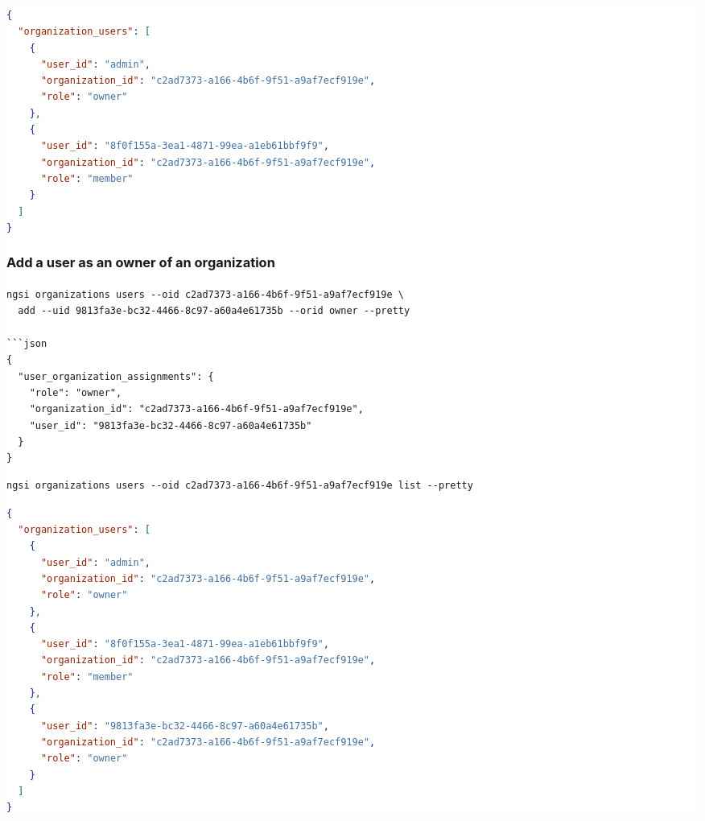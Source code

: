 ```json
{
  "organization_users": [
    {
      "user_id": "admin",
      "organization_id": "c2ad7373-a166-4b6f-9f51-a9af7ecf919e",
      "role": "owner"
    },
    {
      "user_id": "8f0f155a-3ea1-4871-99ea-a1eb61bbf9f9",
      "organization_id": "c2ad7373-a166-4b6f-9f51-a9af7ecf919e",
      "role": "member"
    }
  ]
}
```

### Add a user as an owner of an organization

```console
ngsi organizations users --oid c2ad7373-a166-4b6f-9f51-a9af7ecf919e \
  add --uid 9813fa3e-bc32-4466-8c97-a60a4e61735b --orid owner --pretty

```json
{
  "user_organization_assignments": {
    "role": "owner",
    "organization_id": "c2ad7373-a166-4b6f-9f51-a9af7ecf919e",
    "user_id": "9813fa3e-bc32-4466-8c97-a60a4e61735b"
  }
}
```

```console
ngsi organizations users --oid c2ad7373-a166-4b6f-9f51-a9af7ecf919e list --pretty
```

```json
{
  "organization_users": [
    {
      "user_id": "admin",
      "organization_id": "c2ad7373-a166-4b6f-9f51-a9af7ecf919e",
      "role": "owner"
    },
    {
      "user_id": "8f0f155a-3ea1-4871-99ea-a1eb61bbf9f9",
      "organization_id": "c2ad7373-a166-4b6f-9f51-a9af7ecf919e",
      "role": "member"
    },
    {
      "user_id": "9813fa3e-bc32-4466-8c97-a60a4e61735b",
      "organization_id": "c2ad7373-a166-4b6f-9f51-a9af7ecf919e",
      "role": "owner"
    }
  ]
}
```
